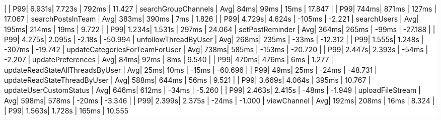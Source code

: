 | | P99| 6.931s| 7.723s | 792ms | 11.427
| searchGroupChannels | Avg| 84ms| 99ms | 15ms | 17.847
| | P99| 744ms| 871ms | 127ms | 17.067
| searchPostsInTeam | Avg| 383ms| 390ms | 7ms | 1.826
| | P99| 4.729s| 4.624s | -105ms | -2.221
| searchUsers | Avg| 195ms| 214ms | 19ms | 9.722
| | P99| 1.234s| 1.531s | 297ms | 24.064
| setPostReminder | Avg| 364ms| 265ms | -99ms | -27.188
| | P99| 4.275s| 2.095s | -2.18s | -50.994
| unfollowThreadByUser | Avg| 268ms| 235ms | -33ms | -12.312
| | P99| 1.555s| 1.248s | -307ms | -19.742
| updateCategoriesForTeamForUser | Avg| 738ms| 585ms | -153ms | -20.720
| | P99| 2.447s| 2.393s | -54ms | -2.207
| updatePreferences | Avg| 84ms| 92ms | 8ms | 9.540
| | P99| 470ms| 476ms | 6ms | 1.277
| updateReadStateAllThreadsByUser | Avg| 25ms| 10ms | -15ms | -60.696
| | P99| 49ms| 25ms | -24ms | -48.731
| updateReadStateThreadByUser | Avg| 588ms| 644ms | 56ms | 9.521
| | P99| 3.669s| 4.064s | 395ms | 10.767
| updateUserCustomStatus | Avg| 646ms| 612ms | -34ms | -5.260
| | P99| 2.463s| 2.415s | -48ms | -1.949
| uploadFileStream | Avg| 598ms| 578ms | -20ms | -3.346
| | P99| 2.399s| 2.375s | -24ms | -1.000
| viewChannel | Avg| 192ms| 208ms | 16ms | 8.324
| | P99| 1.563s| 1.728s | 165ms | 10.555
